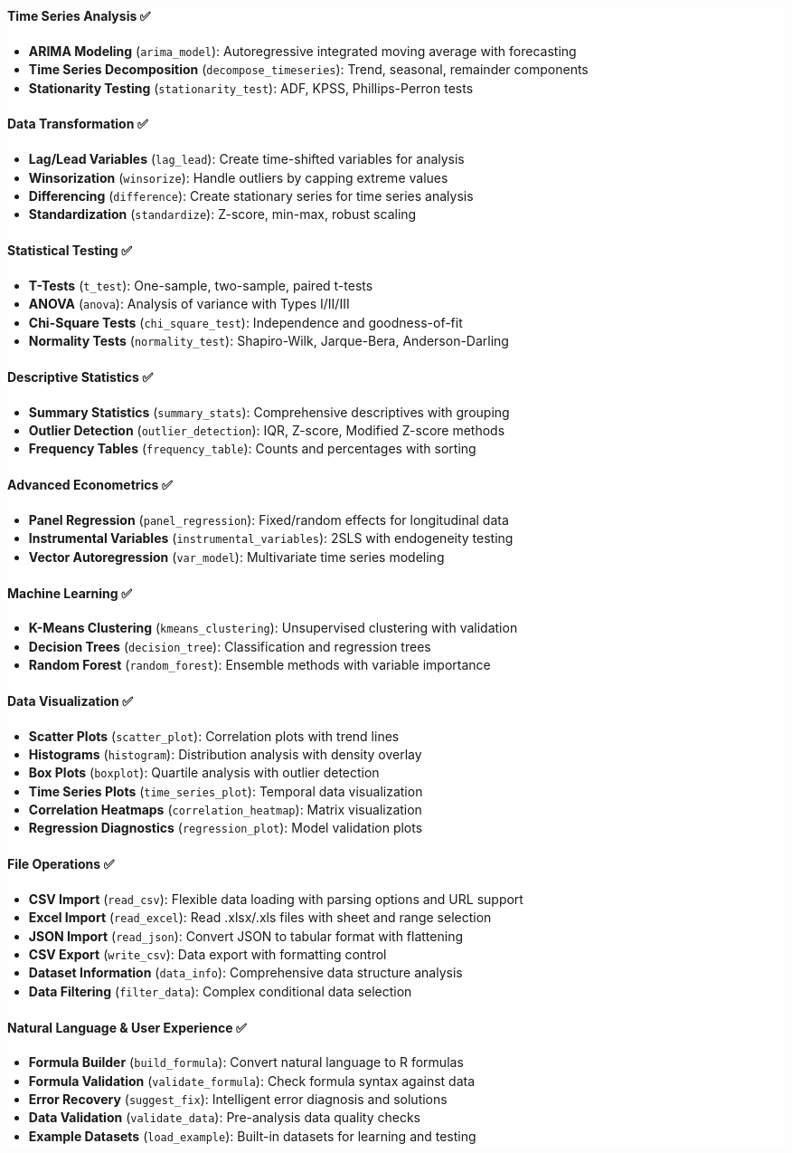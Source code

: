 #### **Time Series Analysis** ✅
- **ARIMA Modeling** (`arima_model`): Autoregressive integrated moving average with forecasting
- **Time Series Decomposition** (`decompose_timeseries`): Trend, seasonal, remainder components
- **Stationarity Testing** (`stationarity_test`): ADF, KPSS, Phillips-Perron tests

#### **Data Transformation** ✅
- **Lag/Lead Variables** (`lag_lead`): Create time-shifted variables for analysis
- **Winsorization** (`winsorize`): Handle outliers by capping extreme values
- **Differencing** (`difference`): Create stationary series for time series analysis
- **Standardization** (`standardize`): Z-score, min-max, robust scaling

#### **Statistical Testing** ✅
- **T-Tests** (`t_test`): One-sample, two-sample, paired t-tests
- **ANOVA** (`anova`): Analysis of variance with Types I/II/III
- **Chi-Square Tests** (`chi_square_test`): Independence and goodness-of-fit
- **Normality Tests** (`normality_test`): Shapiro-Wilk, Jarque-Bera, Anderson-Darling

#### **Descriptive Statistics** ✅
- **Summary Statistics** (`summary_stats`): Comprehensive descriptives with grouping
- **Outlier Detection** (`outlier_detection`): IQR, Z-score, Modified Z-score methods
- **Frequency Tables** (`frequency_table`): Counts and percentages with sorting

#### **Advanced Econometrics** ✅
- **Panel Regression** (`panel_regression`): Fixed/random effects for longitudinal data
- **Instrumental Variables** (`instrumental_variables`): 2SLS with endogeneity testing
- **Vector Autoregression** (`var_model`): Multivariate time series modeling

#### **Machine Learning** ✅
- **K-Means Clustering** (`kmeans_clustering`): Unsupervised clustering with validation
- **Decision Trees** (`decision_tree`): Classification and regression trees
- **Random Forest** (`random_forest`): Ensemble methods with variable importance

#### **Data Visualization** ✅
- **Scatter Plots** (`scatter_plot`): Correlation plots with trend lines
- **Histograms** (`histogram`): Distribution analysis with density overlay
- **Box Plots** (`boxplot`): Quartile analysis with outlier detection
- **Time Series Plots** (`time_series_plot`): Temporal data visualization
- **Correlation Heatmaps** (`correlation_heatmap`): Matrix visualization
- **Regression Diagnostics** (`regression_plot`): Model validation plots

#### **File Operations** ✅
- **CSV Import** (`read_csv`): Flexible data loading with parsing options and URL support
- **Excel Import** (`read_excel`): Read .xlsx/.xls files with sheet and range selection
- **JSON Import** (`read_json`): Convert JSON to tabular format with flattening
- **CSV Export** (`write_csv`): Data export with formatting control
- **Dataset Information** (`data_info`): Comprehensive data structure analysis
- **Data Filtering** (`filter_data`): Complex conditional data selection

#### **Natural Language & User Experience** ✅
- **Formula Builder** (`build_formula`): Convert natural language to R formulas
- **Formula Validation** (`validate_formula`): Check formula syntax against data
- **Error Recovery** (`suggest_fix`): Intelligent error diagnosis and solutions
- **Data Validation** (`validate_data`): Pre-analysis data quality checks
- **Example Datasets** (`load_example`): Built-in datasets for learning and testing
